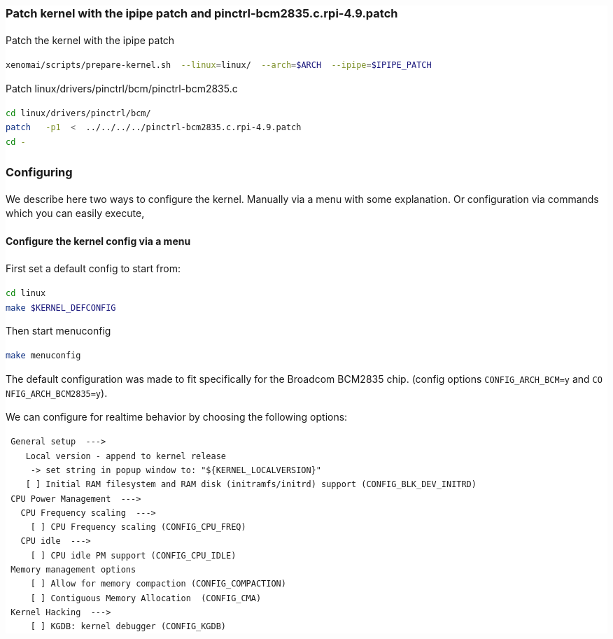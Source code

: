### Patch kernel with the ipipe patch and pinctrl-bcm2835.c.rpi-4.9.patch

Patch the kernel with the ipipe patch
    
```bash
xenomai/scripts/prepare-kernel.sh  --linux=linux/  --arch=$ARCH  --ipipe=$IPIPE_PATCH 
```

Patch linux/drivers/pinctrl/bcm/pinctrl-bcm2835.c

```bash
cd linux/drivers/pinctrl/bcm/
patch   -p1  <  ../../../../pinctrl-bcm2835.c.rpi-4.9.patch
cd -
```

### Configuring
    
 
We describe here two ways to configure the kernel. Manually via a menu with some explanation. Or configuration via commands which you can easily execute,

#### Configure the kernel config via a menu 

First set a default config to start from:

```bash    
cd linux
make $KERNEL_DEFCONFIG
```
    
Then start menuconfig 
 
```bash    
make menuconfig
```
 
The default configuration was made to fit specifically for the 
Broadcom BCM2835 chip. (config options `CONFIG_ARCH_BCM=y` and 
`CONFIG_ARCH_BCM2835=y`).

We can configure for realtime behavior by choosing the following options: 

     General setup  --->
        Local version - append to kernel release
         -> set string in popup window to: "${KERNEL_LOCALVERSION}"
        [ ] Initial RAM filesystem and RAM disk (initramfs/initrd) support (CONFIG_BLK_DEV_INITRD) 
     CPU Power Management  --->
       CPU Frequency scaling  --->  
         [ ] CPU Frequency scaling (CONFIG_CPU_FREQ)
       CPU idle  --->
         [ ] CPU idle PM support (CONFIG_CPU_IDLE)
     Memory management options    
         [ ] Allow for memory compaction (CONFIG_COMPACTION)
         [ ] Contiguous Memory Allocation  (CONFIG_CMA)         
     Kernel Hacking  --->
         [ ] KGDB: kernel debugger (CONFIG_KGDB)
 